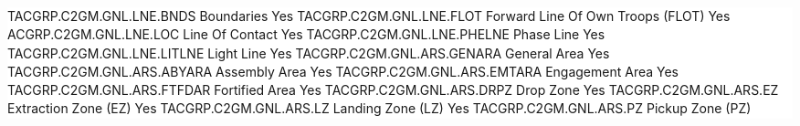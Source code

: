</tr>
<tr>
<td>TACGRP.C2GM.GNL.LNE.BNDS</td>
<td>Boundaries</td>
<td>Yes</td>
</tr>
<tr>
<td>TACGRP.C2GM.GNL.LNE.FLOT</td>
<td>Forward Line Of Own Troops (FLOT)</td>
<td>Yes</td>
</tr>
<tr>
<td>ACGRP.C2GM.GNL.LNE.LOC</td>
<td>Line Of Contact</td>
<td>Yes</td>
</tr>
<tr>
<td>TACGRP.C2GM.GNL.LNE.PHELNE</td>
<td>Phase Line</td>
<td>Yes</td>
</tr>
<tr>
<td>TACGRP.C2GM.GNL.LNE.LITLNE</td>
<td>Light Line</td>
<td>Yes</td>
</tr>
<tr>
<td>TACGRP.C2GM.GNL.ARS.GENARA</td>
<td>General Area</td>
<td>Yes</td>
</tr>
<tr>
<td>TACGRP.C2GM.GNL.ARS.ABYARA</td>
<td>Assembly Area</td>
<td>Yes</td>
</tr>
<tr>
<td>TACGRP.C2GM.GNL.ARS.EMTARA</td>
<td>Engagement Area</td>
<td>Yes</td>
</tr>
<tr>
<td>TACGRP.C2GM.GNL.ARS.FTFDAR</td>
<td>Fortified Area</td>
<td>Yes</td>
</tr>
<tr>
<td>TACGRP.C2GM.GNL.ARS.DRPZ</td>
<td>Drop Zone</td>
<td>Yes</td>
</tr>
<tr>
<td>TACGRP.C2GM.GNL.ARS.EZ</td>
<td>Extraction Zone (EZ)</td>
<td>Yes</td>
</tr>
<tr>
<td>TACGRP.C2GM.GNL.ARS.LZ</td>
<td>Landing Zone (LZ)</td>
<td>Yes</td>
</tr>
<tr>
<td>TACGRP.C2GM.GNL.ARS.PZ</td>
<td>Pickup Zone (PZ)</td>